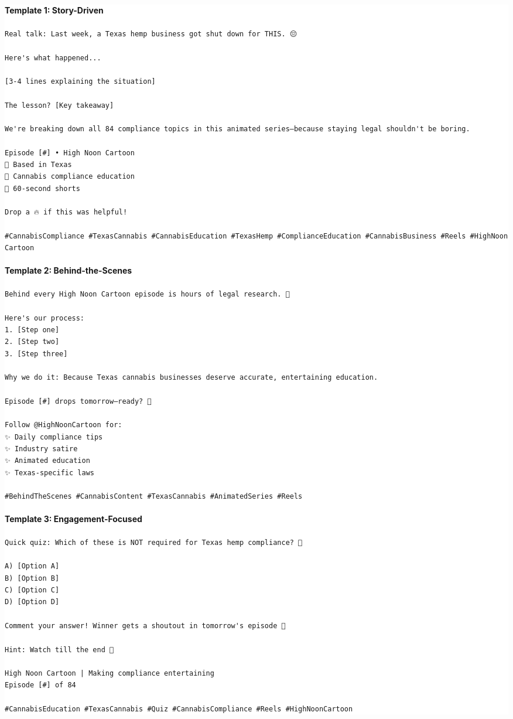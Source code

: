 #### Template 1: Story-Driven
```
Real talk: Last week, a Texas hemp business got shut down for THIS. 😔

Here's what happened...

[3-4 lines explaining the situation]

The lesson? [Key takeaway]

We're breaking down all 84 compliance topics in this animated series—because staying legal shouldn't be boring.

Episode [#] • High Noon Cartoon
📍 Based in Texas
🎯 Cannabis compliance education
🤠 60-second shorts

Drop a 🔥 if this was helpful!

#CannabisCompliance #TexasCannabis #CannabisEducation #TexasHemp #ComplianceEducation #CannabisBusiness #Reels #HighNoonCartoon
```

#### Template 2: Behind-the-Scenes
```
Behind every High Noon Cartoon episode is hours of legal research. 📖

Here's our process:
1. [Step one]
2. [Step two]
3. [Step three]

Why we do it: Because Texas cannabis businesses deserve accurate, entertaining education.

Episode [#] drops tomorrow—ready? 👀

Follow @HighNoonCartoon for:
✨ Daily compliance tips
✨ Industry satire
✨ Animated education
✨ Texas-specific laws

#BehindTheScenes #CannabisContent #TexasCannabis #AnimatedSeries #Reels
```

#### Template 3: Engagement-Focused
```
Quick quiz: Which of these is NOT required for Texas hemp compliance? 🤔

A) [Option A]
B) [Option B]
C) [Option C]
D) [Option D]

Comment your answer! Winner gets a shoutout in tomorrow's episode 🎉

Hint: Watch till the end 👀

High Noon Cartoon | Making compliance entertaining
Episode [#] of 84

#CannabisEducation #TexasCannabis #Quiz #CannabisCompliance #Reels #HighNoonCartoon
```
